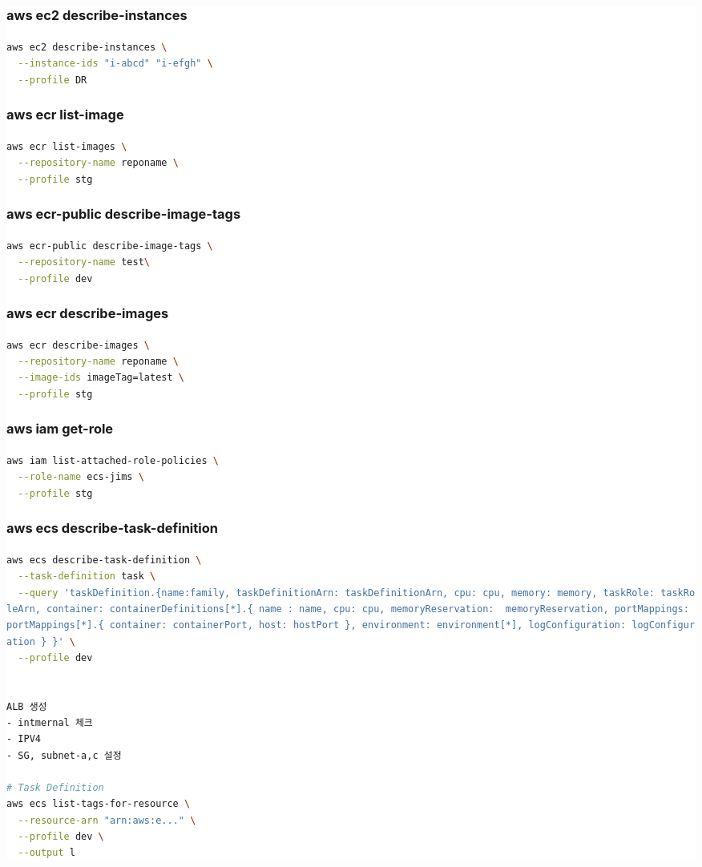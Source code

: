 ### aws ec2 describe-instances

```sh
aws ec2 describe-instances \
  --instance-ids "i-abcd" "i-efgh" \
  --profile DR
```

### aws ecr list-image

```sh
aws ecr list-images \
  --repository-name reponame \
  --profile stg
```

### aws ecr-public describe-image-tags

```sh
aws ecr-public describe-image-tags \
  --repository-name test\
  --profile dev
```

### aws ecr describe-images

```sh
aws ecr describe-images \
  --repository-name reponame \
  --image-ids imageTag=latest \
  --profile stg
```



### aws iam get-role

```sh
aws iam list-attached-role-policies \
  --role-name ecs-jims \
  --profile stg


```

### aws ecs describe-task-definition

```sh
aws ecs describe-task-definition \
  --task-definition task \
  --query 'taskDefinition.{name:family, taskDefinitionArn: taskDefinitionArn, cpu: cpu, memory: memory, taskRole: taskRoleArn, container: containerDefinitions[*].{ name : name, cpu: cpu, memoryReservation:  memoryReservation, portMappings: portMappings[*].{ container: containerPort, host: hostPort }, environment: environment[*], logConfiguration: logConfiguration } }' \
  --profile dev


ALB 생성
- intmernal 체크
- IPV4
- SG, subnet-a,c 설정

# Task Definition
aws ecs list-tags-for-resource \
  --resource-arn "arn:aws:e..." \
  --profile dev \
  --output l
```